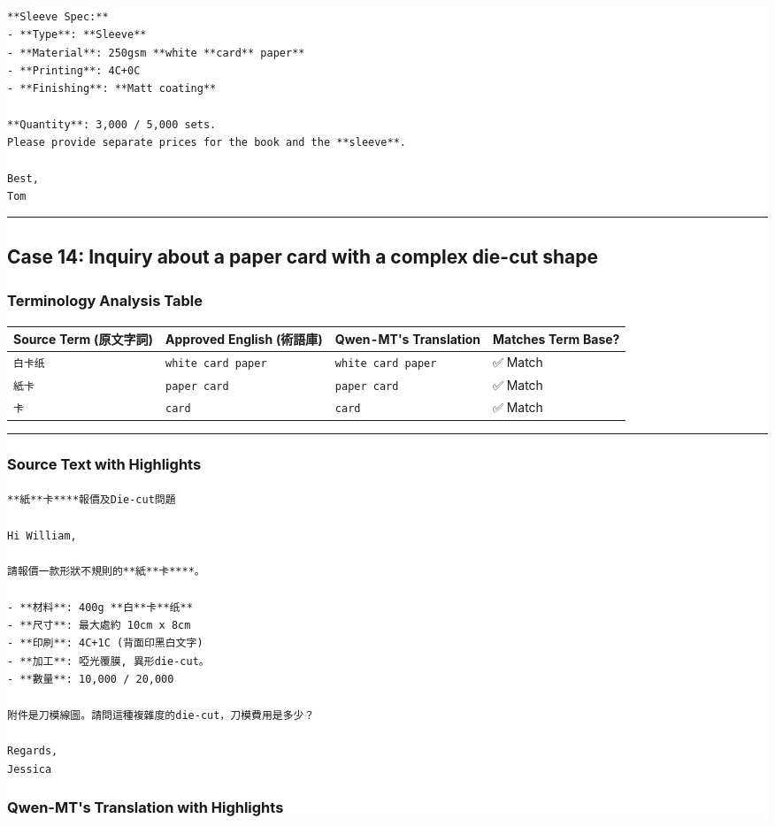 ```text
**Sleeve Spec:**
- **Type**: **Sleeve**
- **Material**: 250gsm **white **card** paper**
- **Printing**: 4C+0C
- **Finishing**: **Matt coating**

**Quantity**: 3,000 / 5,000 sets.
Please provide separate prices for the book and the **sleeve**.

Best,
Tom
```

<hr>

## Case 14: Inquiry about a paper card with a complex die-cut shape

### Terminology Analysis Table

| Source Term (原文字詞) | Approved English (術語庫) | Qwen-MT's Translation | Matches Term Base? |
| :--- | :--- | :--- | :--- |
| `白卡纸` | `white card paper` | `white card paper` | ✅ Match |
| `紙卡` | `paper card` | `paper card` | ✅ Match |
| `卡` | `card` | `card` | ✅ Match |

---

### Source Text with Highlights

```text
**紙**卡****報價及Die-cut問題

Hi William,

請報價一款形狀不規則的**紙**卡****。

- **材料**: 400g **白**卡**纸**
- **尺寸**: 最大處約 10cm x 8cm
- **印刷**: 4C+1C (背面印黑白文字)
- **加工**: 啞光覆膜, 異形die-cut。
- **數量**: 10,000 / 20,000

附件是刀模線圖。請問這種複雜度的die-cut，刀模費用是多少？

Regards,
Jessica
```

### Qwen-MT's Translation with Highlights
